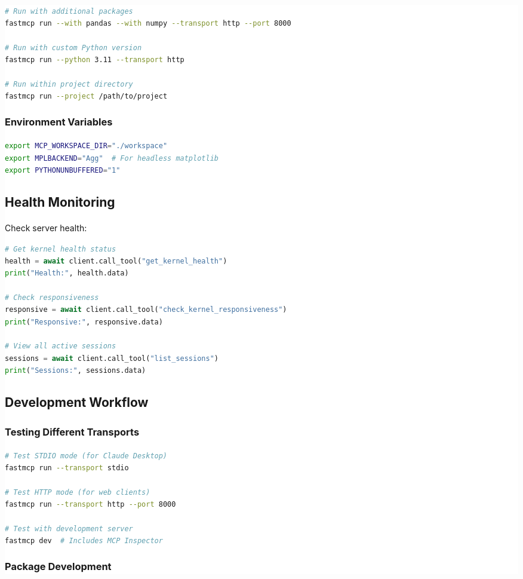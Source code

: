 ```bash
# Run with additional packages
fastmcp run --with pandas --with numpy --transport http --port 8000

# Run with custom Python version
fastmcp run --python 3.11 --transport http

# Run within project directory
fastmcp run --project /path/to/project
```

### Environment Variables

```bash
export MCP_WORKSPACE_DIR="./workspace"
export MPLBACKEND="Agg"  # For headless matplotlib
export PYTHONUNBUFFERED="1"
```

## Health Monitoring

Check server health:

```python
# Get kernel health status
health = await client.call_tool("get_kernel_health")
print("Health:", health.data)

# Check responsiveness  
responsive = await client.call_tool("check_kernel_responsiveness")
print("Responsive:", responsive.data)

# View all active sessions
sessions = await client.call_tool("list_sessions")
print("Sessions:", sessions.data)
```

## Development Workflow

### Testing Different Transports

```bash
# Test STDIO mode (for Claude Desktop)
fastmcp run --transport stdio

# Test HTTP mode (for web clients)
fastmcp run --transport http --port 8000

# Test with development server
fastmcp dev  # Includes MCP Inspector
```

### Package Development
